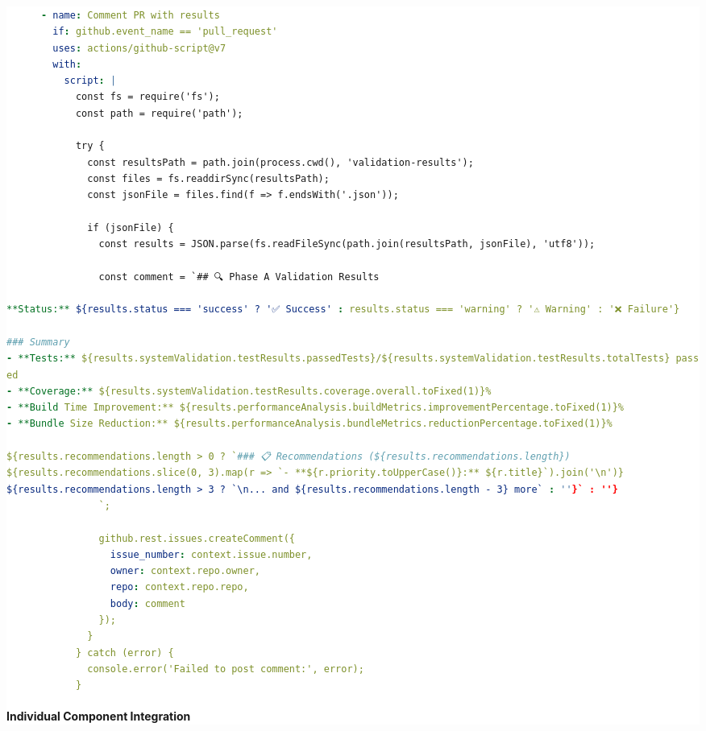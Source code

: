 ```yaml
      - name: Comment PR with results
        if: github.event_name == 'pull_request'
        uses: actions/github-script@v7
        with:
          script: |
            const fs = require('fs');
            const path = require('path');

            try {
              const resultsPath = path.join(process.cwd(), 'validation-results');
              const files = fs.readdirSync(resultsPath);
              const jsonFile = files.find(f => f.endsWith('.json'));

              if (jsonFile) {
                const results = JSON.parse(fs.readFileSync(path.join(resultsPath, jsonFile), 'utf8'));

                const comment = `## 🔍 Phase A Validation Results

**Status:** ${results.status === 'success' ? '✅ Success' : results.status === 'warning' ? '⚠️ Warning' : '❌ Failure'}

### Summary
- **Tests:** ${results.systemValidation.testResults.passedTests}/${results.systemValidation.testResults.totalTests} passed
- **Coverage:** ${results.systemValidation.testResults.coverage.overall.toFixed(1)}%
- **Build Time Improvement:** ${results.performanceAnalysis.buildMetrics.improvementPercentage.toFixed(1)}%
- **Bundle Size Reduction:** ${results.performanceAnalysis.bundleMetrics.reductionPercentage.toFixed(1)}%

${results.recommendations.length > 0 ? `### 📋 Recommendations (${results.recommendations.length})
${results.recommendations.slice(0, 3).map(r => `- **${r.priority.toUpperCase()}:** ${r.title}`).join('\n')}
${results.recommendations.length > 3 ? `\n... and ${results.recommendations.length - 3} more` : ''}` : ''}
                `;

                github.rest.issues.createComment({
                  issue_number: context.issue.number,
                  owner: context.repo.owner,
                  repo: context.repo.repo,
                  body: comment
                });
              }
            } catch (error) {
              console.error('Failed to post comment:', error);
            }
```

#### Individual Component Integration
